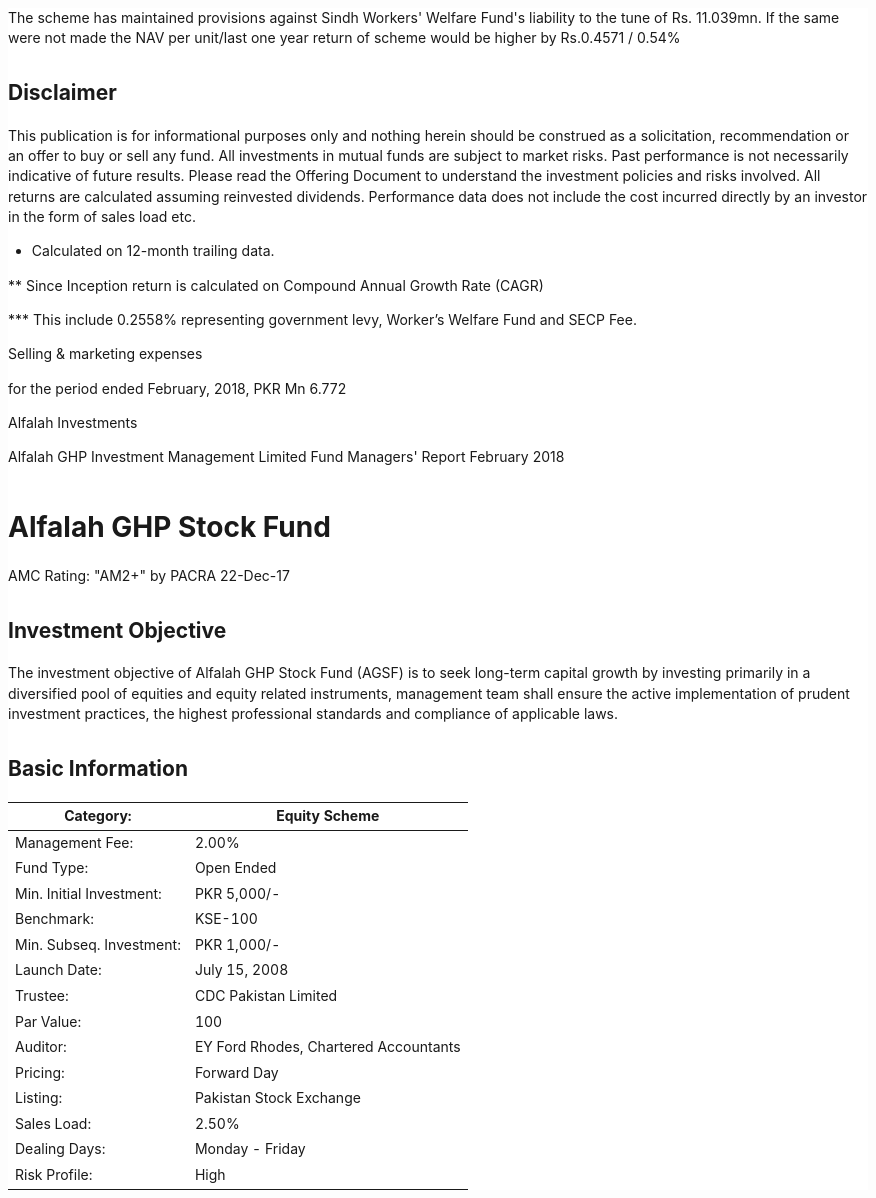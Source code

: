 The scheme has maintained provisions against Sindh Workers' Welfare Fund's liability to the tune of Rs. 11.039mn. If the same were not made the NAV per unit/last one year return of scheme would be higher by Rs.0.4571 / 0.54%

## Disclaimer

This publication is for informational purposes only and nothing herein should be construed as a solicitation, recommendation or an offer to buy or sell any fund. All investments in mutual funds are subject to market risks. Past performance is not necessarily indicative of future results. Please read the Offering Document to understand the investment policies and risks involved. All returns are calculated assuming reinvested dividends. Performance data does not include the cost incurred directly by an investor in the form of sales load etc.

- Calculated on 12-month trailing data.

\*\* Since Inception return is calculated on Compound Annual Growth Rate (CAGR)

\*\*\* This include 0.2558% representing government levy, Worker’s Welfare Fund and SECP Fee.

Selling & marketing expenses

for the period ended February, 2018, PKR Mn 6.772

Alfalah Investments

Alfalah GHP Investment Management Limited Fund Managers' Report February 2018

# Alfalah GHP Stock Fund

AMC Rating: "AM2+" by PACRA 22-Dec-17

## Investment Objective

The investment objective of Alfalah GHP Stock Fund (AGSF) is to seek long-term capital growth by investing primarily in a diversified pool of equities and equity related instruments, management team shall ensure the active implementation of prudent investment practices, the highest professional standards and compliance of applicable laws.

## Basic Information

| Category:                | Equity Scheme                         |
| ------------------------ | ------------------------------------- |
| Management Fee:          | 2.00%                                 |
| Fund Type:               | Open Ended                            |
| Min. Initial Investment: | PKR 5,000/-                           |
| Benchmark:               | KSE-100                               |
| Min. Subseq. Investment: | PKR 1,000/-                           |
| Launch Date:             | July 15, 2008                         |
| Trustee:                 | CDC Pakistan Limited                  |
| Par Value:               | 100                                   |
| Auditor:                 | EY Ford Rhodes, Chartered Accountants |
| Pricing:                 | Forward Day                           |
| Listing:                 | Pakistan Stock Exchange               |
| Sales Load:              | 2.50%                                 |
| Dealing Days:            | Monday - Friday                       |
| Risk Profile:            | High                                  |